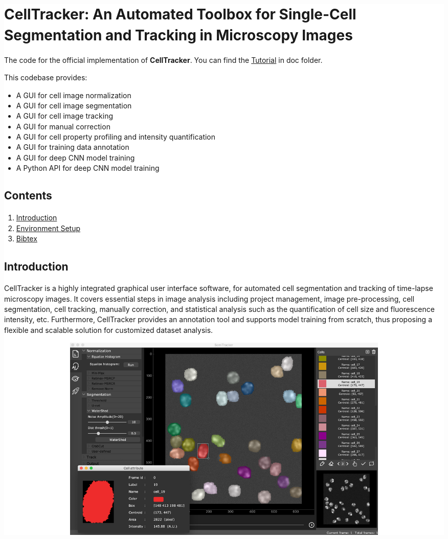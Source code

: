 # CellTracker: An Automated Toolbox for Single-Cell Segmentation and Tracking in Microscopy Images

The code for the official implementation of **CellTracker**. You can find the [Tutorial](doc/CellTrackerTutorial.pdf) in doc folder.

This codebase provides: 
- A GUI for cell image normalization
- A GUI for cell image segmentation
- A GUI for cell image tracking
- A GUI for manual correction 
- A GUI for cell property profiling and intensity quantification
- A GUI for training data annotation
- A GUI for deep CNN model training
- A Python API for deep CNN model training


## Contents
1. [Introduction](#introduction)
2. [Environment Setup](#environment-setup)
3. [Bibtex](#bibtex)

## Introduction <a name="introduction">
CellTracker is a highly integrated graphical user interface software, for automated cell segmentation and tracking of time-lapse microscopy images. It covers essential steps in image analysis including project management, image pre-processing, cell segmentation, cell tracking, manually correction, and statistical analysis such as the quantification of cell size and fluorescence intensity, etc. Furthermore, CellTracker provides an annotation tool and supports model training from scratch, thus proposing a flexible and scalable solution for customized dataset analysis.
<div align='center'><img align="middle" src="imgs/interface.png" width="70%" /><br></div>

